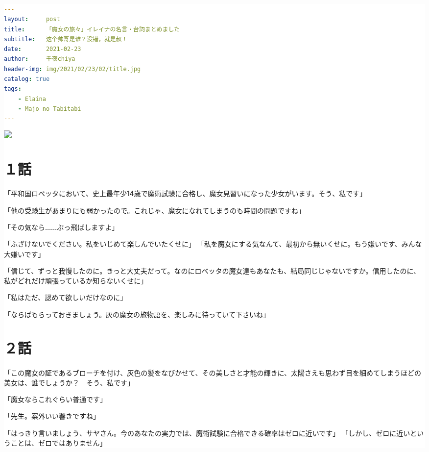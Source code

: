 ```yaml
---
layout:     post
title:      「魔女の旅々」イレイナの名言・台詞まとめました
subtitle:   这个帅哥是谁？没错，就是叔！
date:       2021-02-23
author:     千夜chiya
header-img: img/2021/02/23/02/title.jpg
catalog: true
tags:
    - Elaina
    - Majo no Tabitabi
---
```


![](http://panzhifei.fun/img/2021/02/23/02/tenor.gif)

# １話

「平和国ロベッタにおいて、史上最年少14歳で魔術試験に合格し、魔女見習いになった少女がいます。そう、私です」

 

「他の受験生があまりにも弱かったので。これじゃ、魔女になれてしまうのも時間の問題ですね」

 

「その気なら……ぶっ飛ばしますよ」

 

「ふざけないでください。私をいじめて楽しんでいたくせに」
「私を魔女にする気なんて、最初から無いくせに。もう嫌いです、みんな大嫌いです」

「信じて、ずっと我慢したのに。きっと大丈夫だって。なのにロベッタの魔女達もあなたも、結局同じじゃないですか。信用したのに、私がどれだけ頑張っているか知らないくせに」

「私はただ、認めて欲しいだけなのに」

 

「ならばもらっておきましょう。灰の魔女の旅物語を、楽しみに待っていて下さいね」

# ２話

「この魔女の証であるブローチを付け、灰色の髪をなびかせて、その美しさと才能の輝きに、太陽さえも思わず目を細めてしまうほどの美女は、誰でしょうか？　そう、私です」

 

「魔女ならこれぐらい普通です」

 

「先生。案外いい響きですね」

 

「はっきり言いましょう、サヤさん。今のあなたの実力では、魔術試験に合格できる確率はゼロに近いです」
「しかし、ゼロに近いということは、ゼロではありません」

 
